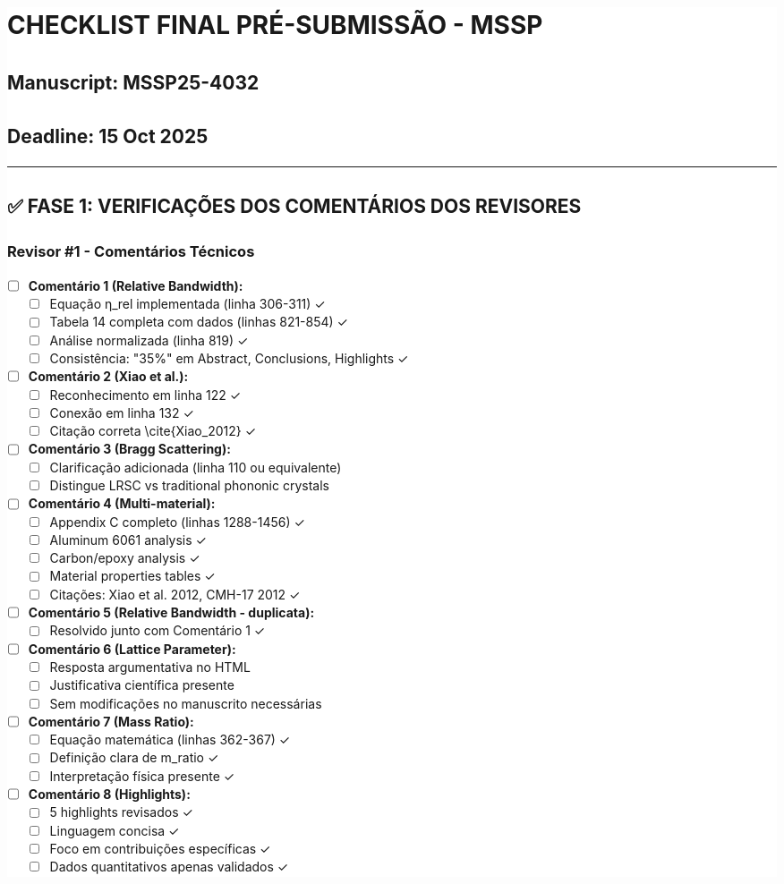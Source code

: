 # CHECKLIST FINAL PRÉ-SUBMISSÃO - MSSP
## Manuscript: MSSP25-4032
## Deadline: 15 Oct 2025

---

## ✅ FASE 1: VERIFICAÇÕES DOS COMENTÁRIOS DOS REVISORES

### Revisor #1 - Comentários Técnicos

- [ ] **Comentário 1 (Relative Bandwidth):**
  - [ ] Equação η_rel implementada (linha 306-311) ✓
  - [ ] Tabela 14 completa com dados (linhas 821-854) ✓
  - [ ] Análise normalizada (linha 819) ✓
  - [ ] Consistência: "35%" em Abstract, Conclusions, Highlights ✓

- [ ] **Comentário 2 (Xiao et al.):**
  - [ ] Reconhecimento em linha 122 ✓
  - [ ] Conexão em linha 132 ✓
  - [ ] Citação correta \cite{Xiao_2012} ✓

- [ ] **Comentário 3 (Bragg Scattering):**
  - [ ] Clarificação adicionada (linha 110 ou equivalente)
  - [ ] Distingue LRSC vs traditional phononic crystals

- [ ] **Comentário 4 (Multi-material):**
  - [ ] Appendix C completo (linhas 1288-1456) ✓
  - [ ] Aluminum 6061 analysis ✓
  - [ ] Carbon/epoxy analysis ✓
  - [ ] Material properties tables ✓
  - [ ] Citações: Xiao et al. 2012, CMH-17 2012 ✓

- [ ] **Comentário 5 (Relative Bandwidth - duplicata):**
  - [ ] Resolvido junto com Comentário 1 ✓

- [ ] **Comentário 6 (Lattice Parameter):**
  - [ ] Resposta argumentativa no HTML
  - [ ] Justificativa científica presente
  - [ ] Sem modificações no manuscrito necessárias

- [ ] **Comentário 7 (Mass Ratio):**
  - [ ] Equação matemática (linhas 362-367) ✓
  - [ ] Definição clara de m_ratio ✓
  - [ ] Interpretação física presente ✓

- [ ] **Comentário 8 (Highlights):**
  - [ ] 5 highlights revisados ✓
  - [ ] Linguagem concisa ✓
  - [ ] Foco em contribuições específicas ✓
  - [ ] Dados quantitativos apenas validados ✓
